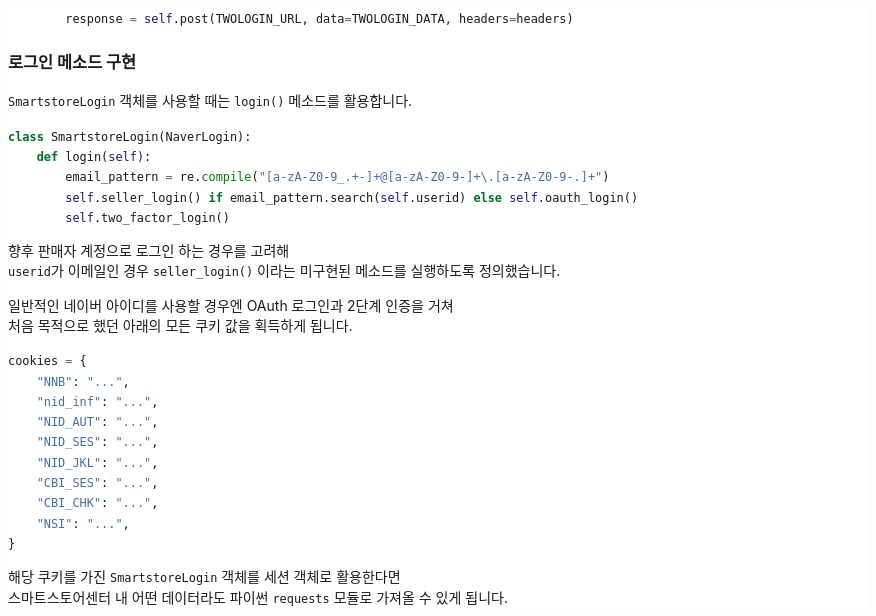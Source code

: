 ```python
        response = self.post(TWOLOGIN_URL, data=TWOLOGIN_DATA, headers=headers)
```

### 로그인 메소드 구현

`SmartstoreLogin` 객체를 사용할 때는 `login()` 메소드를 활용합니다.

```python
class SmartstoreLogin(NaverLogin):
    def login(self):
        email_pattern = re.compile("[a-zA-Z0-9_.+-]+@[a-zA-Z0-9-]+\.[a-zA-Z0-9-.]+")
        self.seller_login() if email_pattern.search(self.userid) else self.oauth_login()
        self.two_factor_login()
```

향후 판매자 계정으로 로그인 하는 경우를 고려해   
`userid`가 이메일인 경우 `seller_login()` 이라는 미구현된 메소드를 실행하도록 정의했습니다.

일반적인 네이버 아이디를 사용할 경우엔 OAuth 로그인과 2단계 인증을 거쳐   
처음 목적으로 했던 아래의 모든 쿠키 값을 획득하게 됩니다.

```python
cookies = {
    "NNB": "...",
    "nid_inf": "...",
    "NID_AUT": "...",
    "NID_SES": "...",
    "NID_JKL": "...",
    "CBI_SES": "...",
    "CBI_CHK": "...",
    "NSI": "...",
}
```

해당 쿠키를 가진 `SmartstoreLogin` 객체를 세션 객체로 활용한다면   
스마트스토어센터 내 어떤 데이터라도 파이썬 `requests` 모듈로 가져올 수 있게 됩니다.
